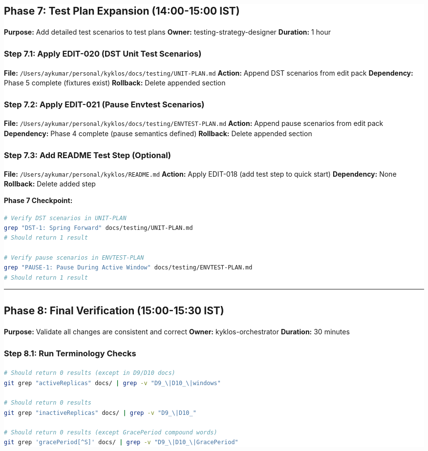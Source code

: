 
## Phase 7: Test Plan Expansion (14:00-15:00 IST)

**Purpose:** Add detailed test scenarios to test plans
**Owner:** testing-strategy-designer
**Duration:** 1 hour

### Step 7.1: Apply EDIT-020 (DST Unit Test Scenarios)
**File:** `/Users/aykumar/personal/kyklos/docs/testing/UNIT-PLAN.md`
**Action:** Append DST scenarios from edit pack
**Dependency:** Phase 5 complete (fixtures exist)
**Rollback:** Delete appended section

### Step 7.2: Apply EDIT-021 (Pause Envtest Scenarios)
**File:** `/Users/aykumar/personal/kyklos/docs/testing/ENVTEST-PLAN.md`
**Action:** Append pause scenarios from edit pack
**Dependency:** Phase 4 complete (pause semantics defined)
**Rollback:** Delete appended section

### Step 7.3: Add README Test Step (Optional)
**File:** `/Users/aykumar/personal/kyklos/README.md`
**Action:** Apply EDIT-018 (add test step to quick start)
**Dependency:** None
**Rollback:** Delete added step

**Phase 7 Checkpoint:**
```bash
# Verify DST scenarios in UNIT-PLAN
grep "DST-1: Spring Forward" docs/testing/UNIT-PLAN.md
# Should return 1 result

# Verify pause scenarios in ENVTEST-PLAN
grep "PAUSE-1: Pause During Active Window" docs/testing/ENVTEST-PLAN.md
# Should return 1 result
```

---

## Phase 8: Final Verification (15:00-15:30 IST)

**Purpose:** Validate all changes are consistent and correct
**Owner:** kyklos-orchestrator
**Duration:** 30 minutes

### Step 8.1: Run Terminology Checks
```bash
# Should return 0 results (except in D9/D10 docs)
git grep "activeReplicas" docs/ | grep -v "D9_\|D10_\|windows"

# Should return 0 results
git grep "inactiveReplicas" docs/ | grep -v "D9_\|D10_"

# Should return 0 results (except GracePeriod compound words)
git grep 'gracePeriod[^S]' docs/ | grep -v "D9_\|D10_\|GracePeriod"
```
